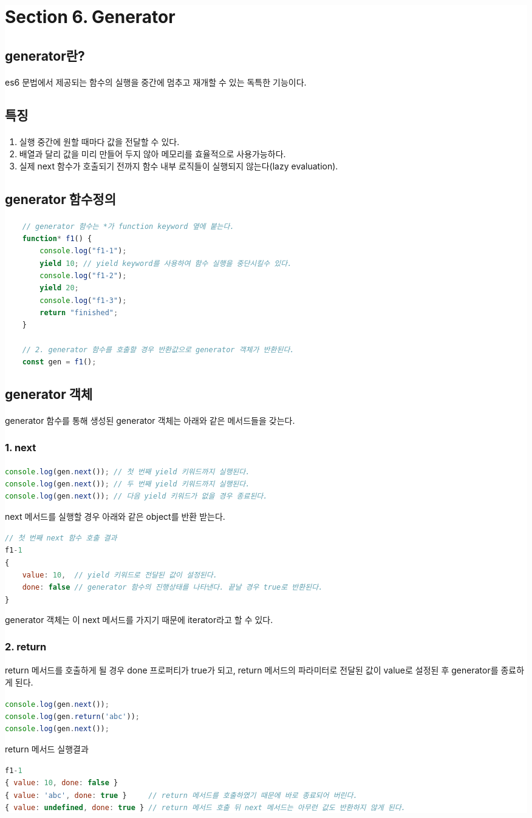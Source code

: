 # Section 6. Generator

## generator란?
es6 문법에서 제공되는 함수의 실행을 중간에 멈추고 재개할 수 있는 독특한 기능이다.

## 특징
1. 실행 중간에 원할 때마다 값을 전달할 수 있다.
2. 배열과 달리 값을 미리 만들어 두지 않아 메모리를 효율적으로 사용가능하다.
3. 실제 next 함수가 호출되기 전까지 함수 내부 로직들이 실행되지 않는다(lazy evaluation).

## generator 함수정의
```javascript
    // generator 함수는 *가 function keyword 옆에 붙는다.
    function* f1() {
        console.log("f1-1");
        yield 10; // yield keyword를 사용하여 함수 실행을 중단시킬수 있다.
        console.log("f1-2");
        yield 20;
        console.log("f1-3");
        return "finished";
    }

    // 2. generator 함수를 호출할 경우 반환값으로 generator 객체가 반환된다.
    const gen = f1();
```

## generator 객체
generator 함수를 통해 생성된 generator 객체는 아래와 같은 메서드들을 갖는다.

### 1. next
```javascript
console.log(gen.next()); // 첫 번째 yield 키워드까지 실행된다.
console.log(gen.next()); // 두 번째 yield 키워드까지 실행된다.
console.log(gen.next()); // 다음 yield 키워드가 없을 경우 종료된다.
```
next 메서드를 실행할 경우 아래와 같은 object를 반환 받는다.
```javascript
// 첫 번째 next 함수 호출 결과
f1-1
{
    value: 10,  // yield 키워드로 전달된 값이 설정된다.
    done: false // generator 함수의 진행상태를 나타낸다. 끝날 경우 true로 반환된다.
}
```
generator 객체는 이 next 메서드를 가지기 때문에 iterator라고 할 수 있다.

### 2. return
return 메서드를 호출하게 될 경우 done 프로퍼티가 true가 되고, return 메서드의 파라미터로 전달된 값이 value로 설정된 후 generator를 종료하게 된다.
```javascript
console.log(gen.next());
console.log(gen.return('abc'));
console.log(gen.next());
```
return 메서드 실행결과
```javascript
f1-1
{ value: 10, done: false }
{ value: 'abc', done: true }     // return 메서드를 호출하였기 때문에 바로 종료되어 버린다.
{ value: undefined, done: true } // return 메서드 호출 뒤 next 메서드는 아무런 값도 반환하지 않게 된다.
```